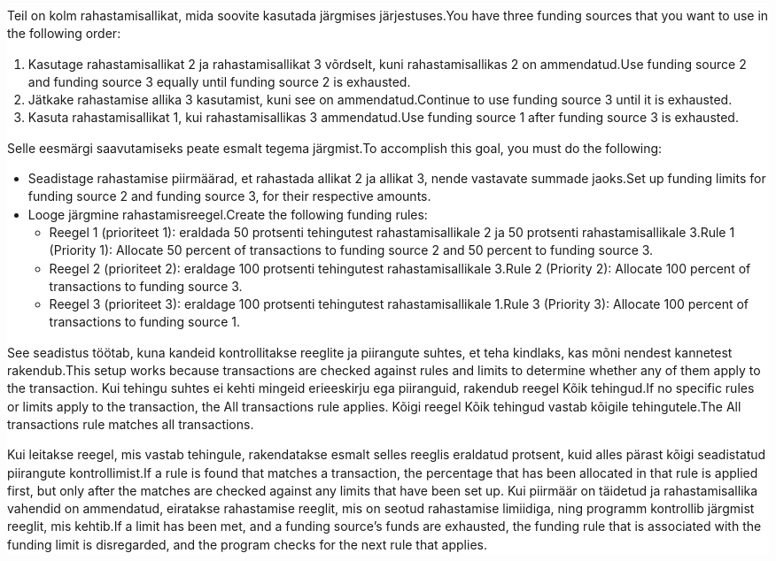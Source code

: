 <span data-ttu-id="a1ba2-190">Teil on kolm rahastamisallikat, mida soovite kasutada järgmises järjestuses.</span><span class="sxs-lookup"><span data-stu-id="a1ba2-190">You have three funding sources that you want to use in the following order:</span></span>

1.  <span data-ttu-id="a1ba2-191">Kasutage rahastamisallikat 2 ja rahastamisallikat 3 võrdselt, kuni rahastamisallikas 2 on ammendatud.</span><span class="sxs-lookup"><span data-stu-id="a1ba2-191">Use funding source 2 and funding source 3 equally until funding source 2 is exhausted.</span></span>
2.  <span data-ttu-id="a1ba2-192">Jätkake rahastamise allika 3 kasutamist, kuni see on ammendatud.</span><span class="sxs-lookup"><span data-stu-id="a1ba2-192">Continue to use funding source 3 until it is exhausted.</span></span>
3.  <span data-ttu-id="a1ba2-193">Kasuta rahastamisallikat 1, kui rahastamisallikas 3 ammendatud.</span><span class="sxs-lookup"><span data-stu-id="a1ba2-193">Use funding source 1 after funding source 3 is exhausted.</span></span>

<span data-ttu-id="a1ba2-194">Selle eesmärgi saavutamiseks peate esmalt tegema järgmist.</span><span class="sxs-lookup"><span data-stu-id="a1ba2-194">To accomplish this goal, you must do the following:</span></span>

-   <span data-ttu-id="a1ba2-195">Seadistage rahastamise piirmäärad, et rahastada allikat 2 ja allikat 3, nende vastavate summade jaoks.</span><span class="sxs-lookup"><span data-stu-id="a1ba2-195">Set up funding limits for funding source 2 and funding source 3, for their respective amounts.</span></span>
-   <span data-ttu-id="a1ba2-196">Looge järgmine rahastamisreegel.</span><span class="sxs-lookup"><span data-stu-id="a1ba2-196">Create the following funding rules:</span></span>
    -   <span data-ttu-id="a1ba2-197">Reegel 1 (prioriteet 1): eraldada 50 protsenti tehingutest rahastamisallikale 2 ja 50 protsenti rahastamisallikale 3.</span><span class="sxs-lookup"><span data-stu-id="a1ba2-197">Rule 1 (Priority 1): Allocate 50 percent of transactions to funding source 2 and 50 percent to funding source 3.</span></span>
    -   <span data-ttu-id="a1ba2-198">Reegel 2 (prioriteet 2): eraldage 100 protsenti tehingutest rahastamisallikale 3.</span><span class="sxs-lookup"><span data-stu-id="a1ba2-198">Rule 2 (Priority 2): Allocate 100 percent of transactions to funding source 3.</span></span>
    -   <span data-ttu-id="a1ba2-199">Reegel 3 (prioriteet 3): eraldage 100 protsenti tehingutest rahastamisallikale 1.</span><span class="sxs-lookup"><span data-stu-id="a1ba2-199">Rule 3 (Priority 3): Allocate 100 percent of transactions to funding source 1.</span></span>

<span data-ttu-id="a1ba2-200">See seadistus töötab, kuna kandeid kontrollitakse reeglite ja piirangute suhtes, et teha kindlaks, kas mõni nendest kannetest rakendub.</span><span class="sxs-lookup"><span data-stu-id="a1ba2-200">This setup works because transactions are checked against rules and limits to determine whether any of them apply to the transaction.</span></span> <span data-ttu-id="a1ba2-201">Kui tehingu suhtes ei kehti mingeid erieeskirju ega piiranguid, rakendub reegel Kõik tehingud.</span><span class="sxs-lookup"><span data-stu-id="a1ba2-201">If no specific rules or limits apply to the transaction, the All transactions rule applies.</span></span> <span data-ttu-id="a1ba2-202">Kõigi reegel Kõik tehingud vastab kõigile tehingutele.</span><span class="sxs-lookup"><span data-stu-id="a1ba2-202">The All transactions rule matches all transactions.</span></span> 

<span data-ttu-id="a1ba2-203">Kui leitakse reegel, mis vastab tehingule, rakendatakse esmalt selles reeglis eraldatud protsent, kuid alles pärast kõigi seadistatud piirangute kontrollimist.</span><span class="sxs-lookup"><span data-stu-id="a1ba2-203">If a rule is found that matches a transaction, the percentage that has been allocated in that rule is applied first, but only after the matches are checked against any limits that have been set up.</span></span> <span data-ttu-id="a1ba2-204">Kui piirmäär on täidetud ja rahastamisallika vahendid on ammendatud, eiratakse rahastamise reeglit, mis on seotud rahastamise limiidiga, ning programm kontrollib järgmist reeglit, mis kehtib.</span><span class="sxs-lookup"><span data-stu-id="a1ba2-204">If a limit has been met, and a funding source’s funds are exhausted, the funding rule that is associated with the funding limit is disregarded, and the program checks for the next rule that applies.</span></span> 
